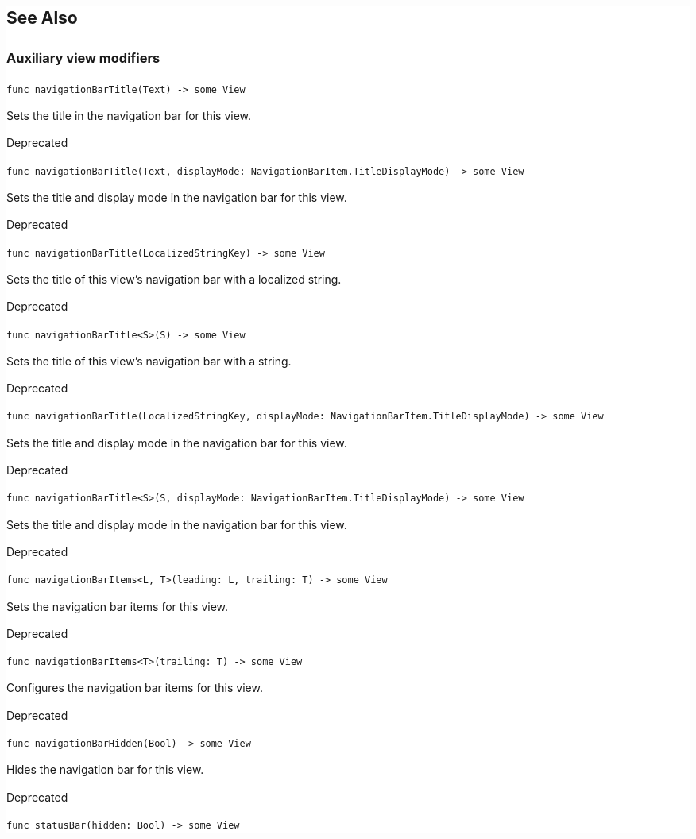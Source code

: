 ## See Also

### Auxiliary view modifiers

`func navigationBarTitle(Text) -> some View`

Sets the title in the navigation bar for this view.

Deprecated

`func navigationBarTitle(Text, displayMode:
NavigationBarItem.TitleDisplayMode) -> some View`

Sets the title and display mode in the navigation bar for this view.

Deprecated

`func navigationBarTitle(LocalizedStringKey) -> some View`

Sets the title of this view’s navigation bar with a localized string.

Deprecated

`func navigationBarTitle<S>(S) -> some View`

Sets the title of this view’s navigation bar with a string.

Deprecated

`func navigationBarTitle(LocalizedStringKey, displayMode:
NavigationBarItem.TitleDisplayMode) -> some View`

Sets the title and display mode in the navigation bar for this view.

Deprecated

`func navigationBarTitle<S>(S, displayMode:
NavigationBarItem.TitleDisplayMode) -> some View`

Sets the title and display mode in the navigation bar for this view.

Deprecated

`func navigationBarItems<L, T>(leading: L, trailing: T) -> some View`

Sets the navigation bar items for this view.

Deprecated

`func navigationBarItems<T>(trailing: T) -> some View`

Configures the navigation bar items for this view.

Deprecated

`func navigationBarHidden(Bool) -> some View`

Hides the navigation bar for this view.

Deprecated

`func statusBar(hidden: Bool) -> some View`
